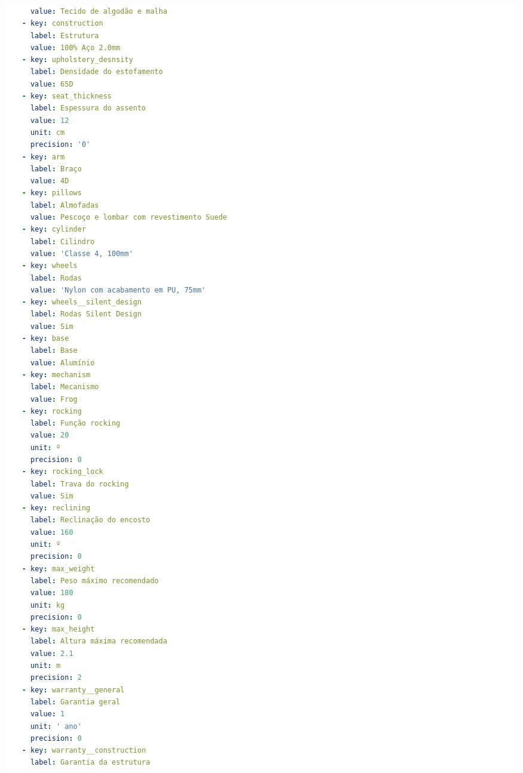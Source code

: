 ```yaml
      value: Tecido de algodão e malha
    - key: construction
      label: Estrutura
      value: 100% Aço 2.0mm
    - key: upholstery_desnsity
      label: Densidade do estofamento
      value: 65D
    - key: seat_thickness
      label: Espessura do assento
      value: 12
      unit: cm
      precision: '0'
    - key: arm
      label: Braço
      value: 4D
    - key: pillows
      label: Almofadas
      value: Pescoço e lombar com revestimento Suede
    - key: cylinder
      label: Cilindro
      value: 'Classe 4, 100mm'
    - key: wheels
      label: Rodas
      value: 'Nylon com acabamento em PU, 75mm'
    - key: wheels__silent_design
      label: Rodas Silent Design
      value: Sim
    - key: base
      label: Base
      value: Alumínio
    - key: mechanism
      label: Mecanismo
      value: Frog
    - key: rocking
      label: Função rocking
      value: 20
      unit: º
      precision: 0
    - key: rocking_lock
      label: Trava do rocking
      value: Sim
    - key: reclining
      label: Reclinação do encosto
      value: 160
      unit: º
      precision: 0
    - key: max_weight
      label: Peso máximo recomendado
      value: 180
      unit: kg
      precision: 0
    - key: max_height
      label: Altura máxima recomendada
      value: 2.1
      unit: m
      precision: 2
    - key: warranty__general
      label: Garantia geral
      value: 1
      unit: ' ano'
      precision: 0
    - key: warranty__construction
      label: Garantia da estrutura
```